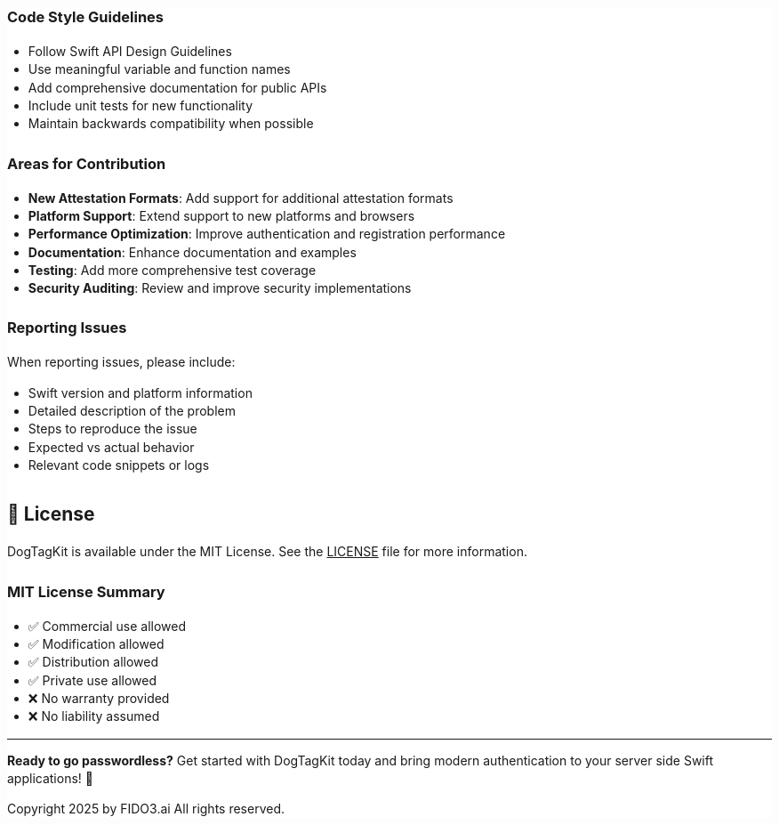 ### Code Style Guidelines

- Follow Swift API Design Guidelines
- Use meaningful variable and function names
- Add comprehensive documentation for public APIs
- Include unit tests for new functionality
- Maintain backwards compatibility when possible

### Areas for Contribution

- **New Attestation Formats**: Add support for additional attestation formats
- **Platform Support**: Extend support to new platforms and browsers
- **Performance Optimization**: Improve authentication and registration performance
- **Documentation**: Enhance documentation and examples
- **Testing**: Add more comprehensive test coverage
- **Security Auditing**: Review and improve security implementations

### Reporting Issues

When reporting issues, please include:

- Swift version and platform information
- Detailed description of the problem
- Steps to reproduce the issue
- Expected vs actual behavior
- Relevant code snippets or logs

## 📄 License

DogTagKit is available under the MIT License. See the [LICENSE](LICENSE) file for more information.

### MIT License Summary

- ✅ Commercial use allowed
- ✅ Modification allowed
- ✅ Distribution allowed
- ✅ Private use allowed
- ❌ No warranty provided
- ❌ No liability assumed

---

**Ready to go passwordless?** Get started with DogTagKit today and bring modern authentication to your server side Swift applications! 🚀

Copyright 2025 by FIDO3.ai
All rights reserved.
